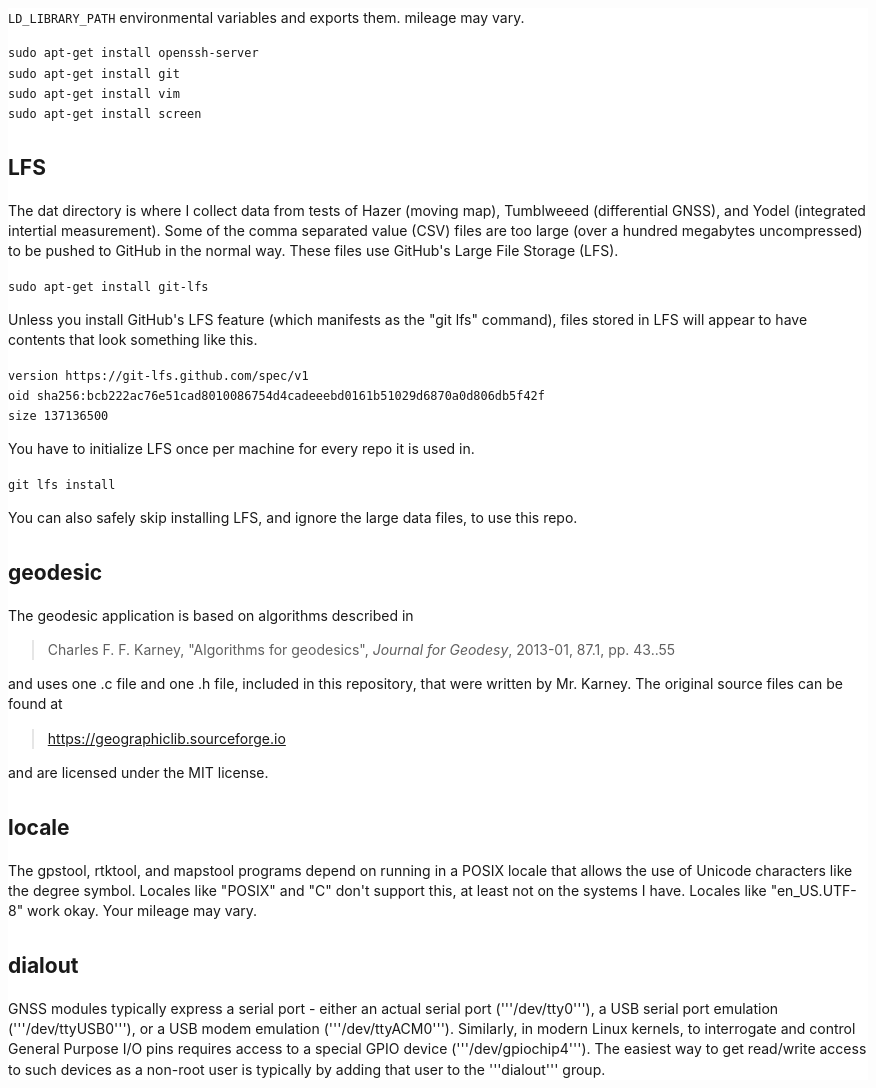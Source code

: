 ```LD_LIBRARY_PATH``` environmental variables and exports them.
mileage may vary.

    sudo apt-get install openssh-server
    sudo apt-get install git
    sudo apt-get install vim
    sudo apt-get install screen

## LFS

The dat directory is where I collect data from tests of Hazer (moving
map), Tumblweeed (differential GNSS), and Yodel (integrated intertial
measurement). Some of the comma separated value (CSV) files are too large
(over a hundred megabytes uncompressed) to be pushed to GitHub in the
normal way. These files use GitHub's Large File Storage (LFS).

    sudo apt-get install git-lfs

Unless you install GitHub's LFS feature (which manifests as the "git lfs"
command), files stored in LFS will appear to have contents that look
something like this.

    version https://git-lfs.github.com/spec/v1
    oid sha256:bcb222ac76e51cad8010086754d4cadeeebd0161b51029d6870a0d806db5f42f
    size 137136500

You have to initialize LFS once per machine for every repo it is used in.

    git lfs install

You can also safely skip installing LFS, and ignore the large data files, to
use this repo.

## geodesic

The geodesic application is based on algorithms described in

> Charles F. F. Karney, "Algorithms for geodesics", *Journal for Geodesy*,
> 2013-01, 87.1, pp. 43..55

and uses one .c file and one .h file, included in this repository, that were
written by Mr. Karney. The original source files can be found at

> <https://geographiclib.sourceforge.io>

and are licensed under the MIT license.

## locale

The gpstool, rtktool, and mapstool programs depend on running in a POSIX
locale that allows the use of Unicode characters like the degree symbol.
Locales like "POSIX" and "C" don't support this, at least not on the
systems I have. Locales like "en_US.UTF-8" work okay. Your mileage
may vary.

## dialout

GNSS modules typically express a serial port - either an actual serial
port ('''/dev/tty0'''), a USB serial port emulation ('''/dev/ttyUSB0'''),
or a USB modem emulation ('''/dev/ttyACM0'''). Similarly, in modern Linux
kernels, to interrogate and control General Purpose I/O pins requires
access to a special GPIO device ('''/dev/gpiochip4'''). The easiest way
to get read/write access to such devices as a non-root user is typically
by adding that user to the '''dialout''' group.
```
